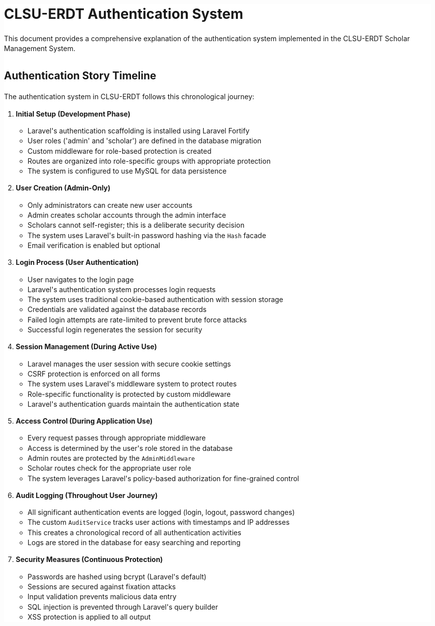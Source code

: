# CLSU-ERDT Authentication System

This document provides a comprehensive explanation of the authentication system implemented in the CLSU-ERDT Scholar Management System.

## Authentication Story Timeline

The authentication system in CLSU-ERDT follows this chronological journey:

1. **Initial Setup (Development Phase)**
   - Laravel's authentication scaffolding is installed using Laravel Fortify
   - User roles ('admin' and 'scholar') are defined in the database migration
   - Custom middleware for role-based protection is created
   - Routes are organized into role-specific groups with appropriate protection
   - The system is configured to use MySQL for data persistence

2. **User Creation (Admin-Only)**
   - Only administrators can create new user accounts
   - Admin creates scholar accounts through the admin interface
   - Scholars cannot self-register; this is a deliberate security decision
   - The system uses Laravel's built-in password hashing via the `Hash` facade
   - Email verification is enabled but optional

3. **Login Process (User Authentication)**
   - User navigates to the login page
   - Laravel's authentication system processes login requests
   - The system uses traditional cookie-based authentication with session storage
   - Credentials are validated against the database records
   - Failed login attempts are rate-limited to prevent brute force attacks
   - Successful login regenerates the session for security

4. **Session Management (During Active Use)**
   - Laravel manages the user session with secure cookie settings
   - CSRF protection is enforced on all forms
   - The system uses Laravel's middleware system to protect routes
   - Role-specific functionality is protected by custom middleware
   - Laravel's authentication guards maintain the authentication state

5. **Access Control (During Application Use)**
   - Every request passes through appropriate middleware
   - Access is determined by the user's role stored in the database
   - Admin routes are protected by the `AdminMiddleware`
   - Scholar routes check for the appropriate user role
   - The system leverages Laravel's policy-based authorization for fine-grained control

6. **Audit Logging (Throughout User Journey)**
   - All significant authentication events are logged (login, logout, password changes)
   - The custom `AuditService` tracks user actions with timestamps and IP addresses
   - This creates a chronological record of all authentication activities
   - Logs are stored in the database for easy searching and reporting

7. **Security Measures (Continuous Protection)**
   - Passwords are hashed using bcrypt (Laravel's default)
   - Sessions are secured against fixation attacks
   - Input validation prevents malicious data entry
   - SQL injection is prevented through Laravel's query builder
   - XSS protection is applied to all output
